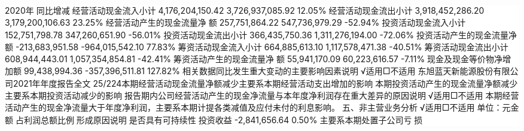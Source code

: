 2020年
同比增减
经营活动现金流入小计
4,176,204,150.42
3,726,937,085.92
12.05%
经营活动现金流出小计
3,918,452,286.20
3,179,200,106.63
23.25%
经营活动产生的现金流量净
额
257,751,864.22
547,736,979.29
-52.94%
投资活动现金流入小计
152,751,798.78
347,260,651.90
-56.01%
投资活动现金流出小计
366,435,750.36
1,311,276,194.00
-72.06%
投资活动产生的现金流量净
额
-213,683,951.58
-964,015,542.10
77.83%
筹资活动现金流入小计
664,885,613.10
1,117,578,471.38
-40.51%
筹资活动现金流出小计
608,944,443.01
1,057,354,854.81
-42.41%
筹资活动产生的现金流量净
额
55,941,170.09
60,223,616.57
-7.11%
现金及现金等价物净增加额
99,438,994.36
-357,396,511.81
127.82%
相关数据同比发生重大变动的主要影响因素说明
√适用□不适用
东旭蓝天新能源股份有限公司2021年年度报告全文
25/224本期经营活动现金流量净额减少主要系本期经营活动支出增加的影响
本期投资活动产生的现金流量净额减少主要系本期投资活动减少的影响
报告期内公司经营活动产生的现金净流量与本年度净利润存在重大差异的原因说明
√适用□不适用
本期经营活动产生的现金净流量大于年度净利润，主要系本期计提各类减值及应付未付的利息影响。
五、非主营业务分析
√适用□不适用
单位：元金额
占利润总额比例
形成原因说明
是否具有可持续性
投资收益
-2,841,656.64
0.50%
主要系本期处置子公司亏
损